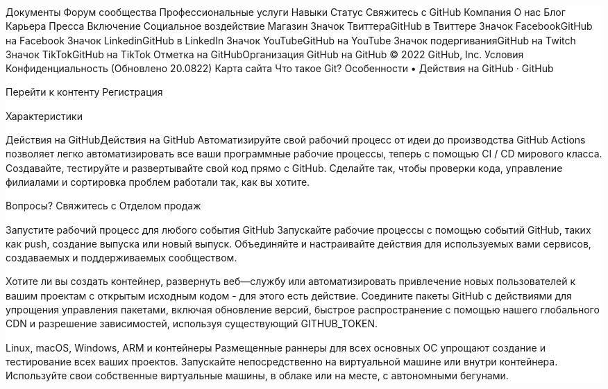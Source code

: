 Документы
Форум сообщества
Профессиональные услуги
Навыки
Статус
Свяжитесь с GitHub
Компания
О нас
Блог
Карьера
Пресса
Включение
Социальное воздействие
Магазин
Значок ТвиттераGitHub в Твиттере
Значок FacebookGitHub на Facebook
Значок LinkedinGitHub в LinkedIn
Значок YouTubeGitHub на YouTube
Значок подергиванияGitHub на Twitch
Значок TikTokGitHub на TikTok
Отметка на GitHubОрганизация GitHub на GitHub
© 2022 GitHub, Inc.
Условия
Конфиденциальность (Обновлено 20.0822)
Карта сайта
Что такое Git?
Особенности • Действия на GitHub · GitHub

Перейти к контенту
Регистрация

Характеристики

Действия на GitHubДействия на GitHub
Автоматизируйте свой рабочий процесс от идеи до производства
GitHub Actions позволяет легко автоматизировать все ваши программные рабочие процессы, теперь с помощью CI / CD мирового класса. Создавайте, тестируйте и развертывайте свой код прямо с GitHub. Сделайте так, чтобы проверки кода, управление филиалами и сортировка проблем работали так, как вы хотите.

Вопросы? Свяжитесь с Отделом продаж 

Запустите рабочий
процесс для любого события GitHub
Запускайте рабочие процессы с помощью событий GitHub, таких как push, создание выпуска или новый выпуск. Объединяйте и настраивайте действия для используемых вами сервисов, создаваемых и поддерживаемых сообществом.

Хотите ли вы создать контейнер, развернуть веб—службу или автоматизировать привлечение новых пользователей к вашим проектам с открытым исходным кодом - для этого есть действие. Соедините пакеты GitHub с действиями для упрощения управления пакетами, включая обновление версий, быстрое распространение с помощью нашего глобального CDN и разрешение зависимостей, используя существующий GITHUB_TOKEN.



Linux, macOS, Windows, ARM и контейнеры
Размещенные раннеры для всех основных ОС упрощают создание и тестирование всех ваших проектов. Запускайте непосредственно на виртуальной машине или внутри контейнера. Используйте свои собственные виртуальные машины, в облаке или на месте, с автономными бегунами.
